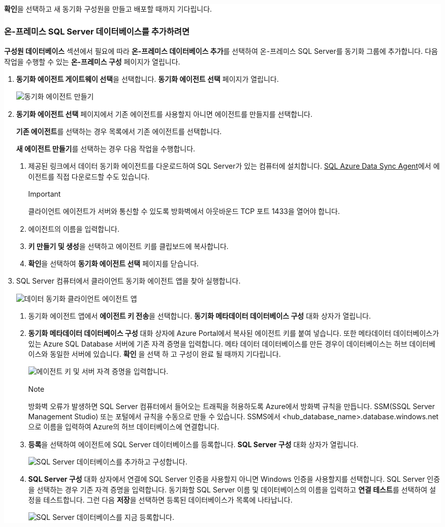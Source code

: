   **확인**을 선택하고 새 동기화 구성원을 만들고 배포할 때까지 기다립니다.

<a name="add-on-prem"></a>
### <a name="to-add-an-on-premises-sql-server-database"></a>온-프레미스 SQL Server 데이터베이스를 추가하려면

**구성원 데이터베이스** 섹션에서 필요에 따라 **온-프레미스 데이터베이스 추가**를 선택하여 온-프레미스 SQL Server를 동기화 그룹에 추가합니다. 다음 작업을 수행할 수 있는 **온-프레미스 구성** 페이지가 열립니다.

1. **동기화 에이전트 게이트웨이 선택**을 선택합니다. **동기화 에이전트 선택** 페이지가 열립니다.

   ![동기화 에이전트 만들기](media/sql-database-get-started-sql-data-sync/steptwo-agent.png)

1. **동기화 에이전트 선택** 페이지에서 기존 에이전트를 사용할지 아니면 에이전트를 만들지를 선택합니다.

   **기존 에이전트**를 선택하는 경우 목록에서 기존 에이전트를 선택합니다.

   **새 에이전트 만들기**를 선택하는 경우 다음 작업을 수행합니다.

   1. 제공된 링크에서 데이터 동기화 에이전트를 다운로드하여 SQL Server가 있는 컴퓨터에 설치합니다. [SQL Azure Data Sync Agent](https://www.microsoft.com/download/details.aspx?id=27693)에서 에이전트를 직접 다운로드할 수도 있습니다.

      > [!IMPORTANT]
      > 클라이언트 에이전트가 서버와 통신할 수 있도록 방화벽에서 아웃바운드 TCP 포트 1433을 열어야 합니다.

   1. 에이전트의 이름을 입력합니다.

   1. **키 만들기 및 생성**을 선택하고 에이전트 키를 클립보드에 복사합니다.

   1. **확인**을 선택하여 **동기화 에이전트 선택** 페이지를 닫습니다.

1. SQL Server 컴퓨터에서 클라이언트 동기화 에이전트 앱을 찾아 실행합니다.

   ![데이터 동기화 클라이언트 에이전트 앱](media/sql-database-get-started-sql-data-sync/datasync-preview-clientagent.png)

    1. 동기화 에이전트 앱에서 **에이전트 키 전송**을 선택합니다. **동기화 메타데이터 데이터베이스 구성** 대화 상자가 열립니다.

    1. **동기화 메타데이터 데이터베이스 구성** 대화 상자에 Azure Portal에서 복사된 에이전트 키를 붙여 넣습니다. 또한 메타데이터 데이터베이스가 있는 Azure SQL Database 서버에 기존 자격 증명을 입력합니다. 메타 데이터 데이터베이스를 만든 경우이 데이터베이스는 허브 데이터베이스와 동일한 서버에 있습니다. **확인** 을 선택 하 고 구성이 완료 될 때까지 기다립니다.

        ![에이전트 키 및 서버 자격 증명을 입력합니다.](media/sql-database-get-started-sql-data-sync/datasync-preview-agent-enterkey.png)

        > [!NOTE]
        > 방화벽 오류가 발생하면 SQL Server 컴퓨터에서 들어오는 트래픽을 허용하도록 Azure에서 방화벽 규칙을 만듭니다. SSM(SSQL Server Management Studio) 또는 포털에서 규칙을 수동으로 만들 수 있습니다. SSMS에서 <hub_database_name>.database.windows.net으로 이름을 입력하여 Azure의 허브 데이터베이스에 연결합니다.

    1. **등록**을 선택하여 에이전트에 SQL Server 데이터베이스를 등록합니다. **SQL Server 구성** 대화 상자가 열립니다.

        ![SQL Server 데이터베이스를 추가하고 구성합니다.](media/sql-database-get-started-sql-data-sync/datasync-preview-agent-adddb.png)

    1. **SQL Server 구성** 대화 상자에서 연결에 SQL Server 인증을 사용할지 아니면 Windows 인증을 사용할지를 선택합니다. SQL Server 인증을 선택하는 경우 기존 자격 증명을 입력합니다. 동기화할 SQL Server 이름 및 데이터베이스의 이름을 입력하고 **연결 테스트**를 선택하여 설정을 테스트합니다. 그런 다음 **저장**을 선택하면 등록된 데이터베이스가 목록에 나타납니다.

        ![SQL Server 데이터베이스를 지금 등록합니다.](media/sql-database-get-started-sql-data-sync/datasync-preview-agent-dbadded.png)
